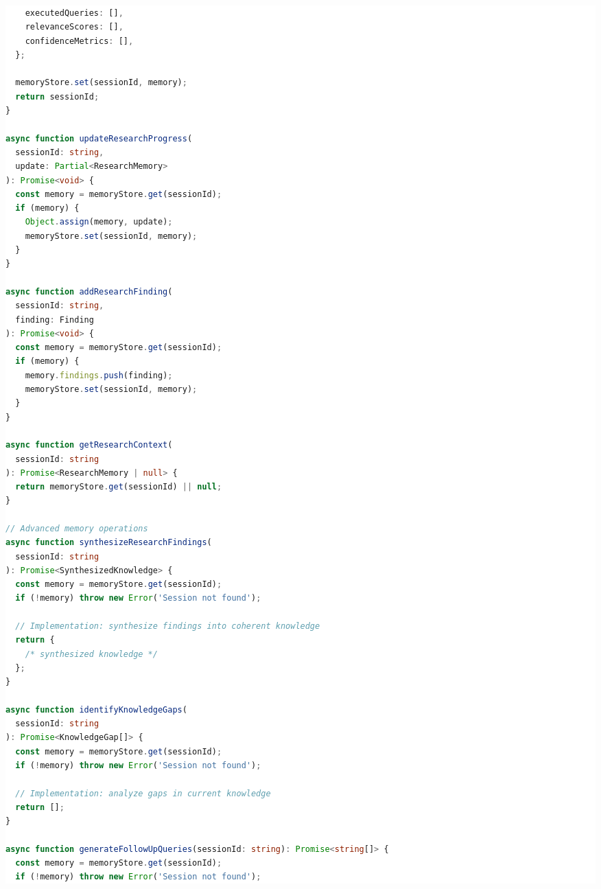 ```typescript
    executedQueries: [],
    relevanceScores: [],
    confidenceMetrics: [],
  };

  memoryStore.set(sessionId, memory);
  return sessionId;
}

async function updateResearchProgress(
  sessionId: string,
  update: Partial<ResearchMemory>
): Promise<void> {
  const memory = memoryStore.get(sessionId);
  if (memory) {
    Object.assign(memory, update);
    memoryStore.set(sessionId, memory);
  }
}

async function addResearchFinding(
  sessionId: string,
  finding: Finding
): Promise<void> {
  const memory = memoryStore.get(sessionId);
  if (memory) {
    memory.findings.push(finding);
    memoryStore.set(sessionId, memory);
  }
}

async function getResearchContext(
  sessionId: string
): Promise<ResearchMemory | null> {
  return memoryStore.get(sessionId) || null;
}

// Advanced memory operations
async function synthesizeResearchFindings(
  sessionId: string
): Promise<SynthesizedKnowledge> {
  const memory = memoryStore.get(sessionId);
  if (!memory) throw new Error('Session not found');

  // Implementation: synthesize findings into coherent knowledge
  return {
    /* synthesized knowledge */
  };
}

async function identifyKnowledgeGaps(
  sessionId: string
): Promise<KnowledgeGap[]> {
  const memory = memoryStore.get(sessionId);
  if (!memory) throw new Error('Session not found');

  // Implementation: analyze gaps in current knowledge
  return [];
}

async function generateFollowUpQueries(sessionId: string): Promise<string[]> {
  const memory = memoryStore.get(sessionId);
  if (!memory) throw new Error('Session not found');
```